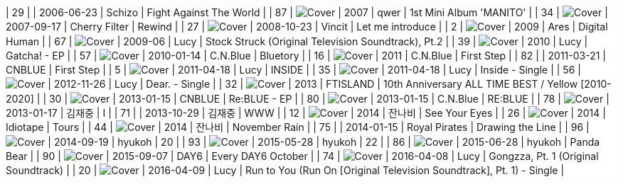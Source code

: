 | 29 |  | 2006-06-23 | Schizo | Fight Against The World |
| 87 | ![Cover](https://i.discogs.com/FLu64fi9GLtzdGhwLnTlkMPlmue_kg4W--a4n6yf7YU/rs:fit/g:sm/q:40/h:150/w:150/czM6Ly9kaXNjb2dz/LWRhdGFiYXNlLWlt/YWdlcy9SLTQ4MTQz/MDMtMTM3NjM0NzUy/Mi02NTU0LmpwZWc.jpeg) | 2007 | qwer | 1st Mini Album &#39;MANITO&#39; |
| 34 | ![Cover](https://i.discogs.com/9USpxXz-aOsgkKZU9rVBpFgpnYNcDMCaSYKNqEH61GI/rs:fit/g:sm/q:40/h:150/w:150/czM6Ly9kaXNjb2dz/LWRhdGFiYXNlLWlt/YWdlcy9SLTE0MTEy/MDUyLTE1NjgwNTcx/ODItNTA1OS5qcGVn.jpeg) | 2007-09-17 | Cherry Filter | Rewind |
| 27 | ![Cover](https://i.discogs.com/jPZ7jYzQUWMjFQqxRhd6qPNj9If6e_ebX1xZfAqmTj4/rs:fit/g:sm/q:40/h:150/w:150/czM6Ly9kaXNjb2dz/LWRhdGFiYXNlLWlt/YWdlcy9SLTI3NzM0/NTUtMTMwMDM5NTAz/MC5qcGVn.jpeg) | 2008-10-23 | Vincit | Let me introduce |
| 2 | ![Cover](https://i.discogs.com/Jivd4EQWtg-lUivbgT1iUvC4sOlFaU8eu8J2FQq-uQ8/rs:fit/g:sm/q:40/h:150/w:150/czM6Ly9kaXNjb2dz/LWRhdGFiYXNlLWlt/YWdlcy9SLTU4ODI2/OTQtMTQwNTMzNTA0/My02MjcwLmpwZWc.jpeg) | 2009 | Ares | Digital Human |
| 67 | ![Cover](https://i.discogs.com/c1cyd5COvEA0llqPg-ouGZW_hklau-4JN88sG1ty2G8/rs:fit/g:sm/q:40/h:150/w:150/czM6Ly9kaXNjb2dz/LWRhdGFiYXNlLWlt/YWdlcy9SLTI5NjU3/NzgtMTU3NjA3NDk1/OS0zMDU3LmpwZWc.jpeg) | 2009-06 | Lucy | Stock Struck (Original Television Soundtrack), Pt.2 |
| 39 | ![Cover](https://i.discogs.com/mvLb98ONmV7O9GK0ezpp2IktwsKEkID8PfcxemMDuj0/rs:fit/g:sm/q:40/h:150/w:150/czM6Ly9kaXNjb2dz/LWRhdGFiYXNlLWlt/YWdlcy9SLTI0MjM2/OTQtMTI4MzI3NzA2/OS5qcGVn.jpeg) | 2010 | Lucy | Gatcha! - EP |
| 57 | ![Cover](https://i.discogs.com/DjktKCwmk0nTu-GvQYNT84tQG5-OPnmJeeEFj7IcXLY/rs:fit/g:sm/q:40/h:150/w:150/czM6Ly9kaXNjb2dz/LWRhdGFiYXNlLWlt/YWdlcy9SLTE0Njg0/NTMyLTE1Nzk1Nzgx/MzQtNjIzNy5qcGVn.jpeg) | 2010-01-14 | C.N.Blue | Bluetory |
| 16 | ![Cover](https://i.discogs.com/AOHjo_-1dIDJjG8fEqywwvBsPl3bnCc2tvGfFfyCGEk/rs:fit/g:sm/q:40/h:150/w:150/czM6Ly9kaXNjb2dz/LWRhdGFiYXNlLWlt/YWdlcy9SLTExNzg5/MDQ5LTE1MjI0MTM3/OTEtNzQ3OC5tcG8.jpeg) | 2011 | C.N.Blue | First Step |
| 82 |  | 2011-03-21 | CNBLUE | First Step |
| 5 | ![Cover](https://lastfm.freetls.fastly.net/i/u/34s/8f57d225d0a43b9ed9d91657edd4c8ab.png) | 2011-04-18 | Lucy | INSIDE |
| 35 | ![Cover](https://i.discogs.com/Cuh4QmIAX3A3Ab_6I5i5-mGZpEzb9fc_i5NzccJ064Q/rs:fit/g:sm/q:40/h:150/w:150/czM6Ly9kaXNjb2dz/LWRhdGFiYXNlLWlt/YWdlcy9SLTM4Nzk5/MzQtMTM0Nzg3OTkz/Ni00NzQ0LmpwZWc.jpeg) | 2011-04-18 | Lucy | Inside - Single |
| 56 | ![Cover](https://i.discogs.com/Cuh4QmIAX3A3Ab_6I5i5-mGZpEzb9fc_i5NzccJ064Q/rs:fit/g:sm/q:40/h:150/w:150/czM6Ly9kaXNjb2dz/LWRhdGFiYXNlLWlt/YWdlcy9SLTM4Nzk5/MzQtMTM0Nzg3OTkz/Ni00NzQ0LmpwZWc.jpeg) | 2012-11-26 | Lucy | Dear. - Single |
| 32 | ![Cover](https://i.discogs.com/8N5UbwuQ3f4Znng3kLYyiPiiNo-PlCFdXxjKlgOCeQE/rs:fit/g:sm/q:40/h:150/w:150/czM6Ly9kaXNjb2dz/LWRhdGFiYXNlLWlt/YWdlcy9SLTE1ODE4/Njg5LTE1OTgzNzE5/OTktNDI0Mi5qcGVn.jpeg) | 2013 | FTISLAND | 10th Anniversary ALL TIME BEST &#x2F; Yellow [2010-2020] |
| 30 | ![Cover](https://i.discogs.com/T4VMOZzIJbece1sbMIJdttjUWUzun0i65ea1iQE08lU/rs:fit/g:sm/q:40/h:150/w:150/czM6Ly9kaXNjb2dz/LWRhdGFiYXNlLWlt/YWdlcy9SLTE0Njg0/NTYwLTE1Nzk1Nzkx/MjktMTkxMS5qcGVn.jpeg) | 2013-01-15 | CNBLUE | Re:BLUE - EP |
| 80 | ![Cover](https://i.discogs.com/T4VMOZzIJbece1sbMIJdttjUWUzun0i65ea1iQE08lU/rs:fit/g:sm/q:40/h:150/w:150/czM6Ly9kaXNjb2dz/LWRhdGFiYXNlLWlt/YWdlcy9SLTE0Njg0/NTYwLTE1Nzk1Nzkx/MjktMTkxMS5qcGVn.jpeg) | 2013-01-15 | C.N.Blue | RE:BLUE |
| 78 | ![Cover](https://i.discogs.com/auxLO8YGZXBRBDrPiR0eLMSMl8yrSA8g8lNoDeIMDh4/rs:fit/g:sm/q:40/h:150/w:150/czM6Ly9kaXNjb2dz/LWRhdGFiYXNlLWlt/YWdlcy9SLTEyMjAy/Mzg5LTE1MzAzODI4/MDEtOTUwNS5qcGVn.jpeg) | 2013-01-17 | 김재중 | I |
| 71 |  | 2013-10-29 | 김재중 | WWW |
| 12 | ![Cover](https://i.discogs.com/M5iTwOSQGYIpt3c2Fm4rF0KO6tYcEFyYH5GbD7zC9ig/rs:fit/g:sm/q:40/h:150/w:150/czM6Ly9kaXNjb2dz/LWRhdGFiYXNlLWlt/YWdlcy9SLTIwMzEw/ODk1LTE2MzIxOTU3/NTMtMjQ4OS5qcGVn.jpeg) | 2014 | 잔나비 | See Your Eyes |
| 26 | ![Cover](https://i.discogs.com/x5xNXlpV5EzT2KvJjurk0lVSDBxfjLJlGUCunxDK4-I/rs:fit/g:sm/q:40/h:150/w:150/czM6Ly9kaXNjb2dz/LWRhdGFiYXNlLWlt/YWdlcy9SLTg2MDc4/MzgtMTQ2NTAzNTcw/MC01NzczLmpwZWc.jpeg) | 2014 | Idiotape | Tours |
| 44 | ![Cover](https://i.discogs.com/M5iTwOSQGYIpt3c2Fm4rF0KO6tYcEFyYH5GbD7zC9ig/rs:fit/g:sm/q:40/h:150/w:150/czM6Ly9kaXNjb2dz/LWRhdGFiYXNlLWlt/YWdlcy9SLTIwMzEw/ODk1LTE2MzIxOTU3/NTMtMjQ4OS5qcGVn.jpeg) | 2014 | 잔나비 | November Rain |
| 75 |  | 2014-01-15 | Royal Pirates | Drawing the Line |
| 96 | ![Cover](https://i.discogs.com/hC6d5BM6tDpWyqOXtyelHBH3EQBqsMfuEy1qcAOnoUs/rs:fit/g:sm/q:40/h:150/w:150/czM6Ly9kaXNjb2dz/LWRhdGFiYXNlLWlt/YWdlcy9SLTk0NDg2/MDYtMTQ4MDc2ODg4/NS00NTQ3LmpwZWc.jpeg) | 2014-09-19 | hyukoh | 20 |
| 93 | ![Cover](https://i.discogs.com/TzM2CQjeFVLYnIrkBhG-JJxY4W12k9BoHsNTbR2SrF0/rs:fit/g:sm/q:40/h:150/w:150/czM6Ly9kaXNjb2dz/LWRhdGFiYXNlLWlt/YWdlcy9SLTczNDY3/NTktMTQzOTQ1NDIx/MS00MzQ1LmpwZWc.jpeg) | 2015-05-28 | hyukoh | 22 |
| 86 | ![Cover](https://i.discogs.com/c8I15NkAj4hKF5gDb0kqBprQYoPgqQHrMXRbCjwQiNU/rs:fit/g:sm/q:40/h:150/w:150/czM6Ly9kaXNjb2dz/LWRhdGFiYXNlLWlt/YWdlcy9SLTcyMDIz/NjQtMTQzNjA0NDI2/Mi01ODMxLmpwZWc.jpeg) | 2015-06-28 | hyukoh | Panda Bear |
| 90 | ![Cover](https://i.discogs.com/eNczsPSa5nhKOHtQ7H4etv5QLDuFjgD6xFPq7FLTe30/rs:fit/g:sm/q:40/h:150/w:150/czM6Ly9kaXNjb2dz/LWRhdGFiYXNlLWlt/YWdlcy9SLTg2MDIy/NTctMTQ2NDkwMTM2/MS00NTcxLnBuZw.jpeg) | 2015-09-07 | DAY6 | Every DAY6 October |
| 74 | ![Cover](https://i.discogs.com/msoX3AOU1NqKKB5HExM8R_FSsuY6cChEiUsQqPbHV6E/rs:fit/g:sm/q:40/h:150/w:150/czM6Ly9kaXNjb2dz/LWRhdGFiYXNlLWlt/YWdlcy9SLTE5Nzk1/NTI4LTE2Mjg2NTI5/OTUtNDg1OC5qcGVn.jpeg) | 2016-04-08 | Lucy | Gongzza, Pt. 1 (Original Soundtrack) |
| 20 | ![Cover](https://i.discogs.com/7FSK4q6Y2yB6PFpryeA9OeoSIoTDJJGx_8JFS0XNxvA/rs:fit/g:sm/q:40/h:150/w:150/czM6Ly9kaXNjb2dz/LWRhdGFiYXNlLWlt/YWdlcy9SLTg0MDAw/MzctMTQ2MDg3NzAy/MC0xNTU4LmpwZWc.jpeg) | 2016-04-09 | Lucy | Run to You (Run On [Original Television Soundtrack], Pt. 1) - Single |